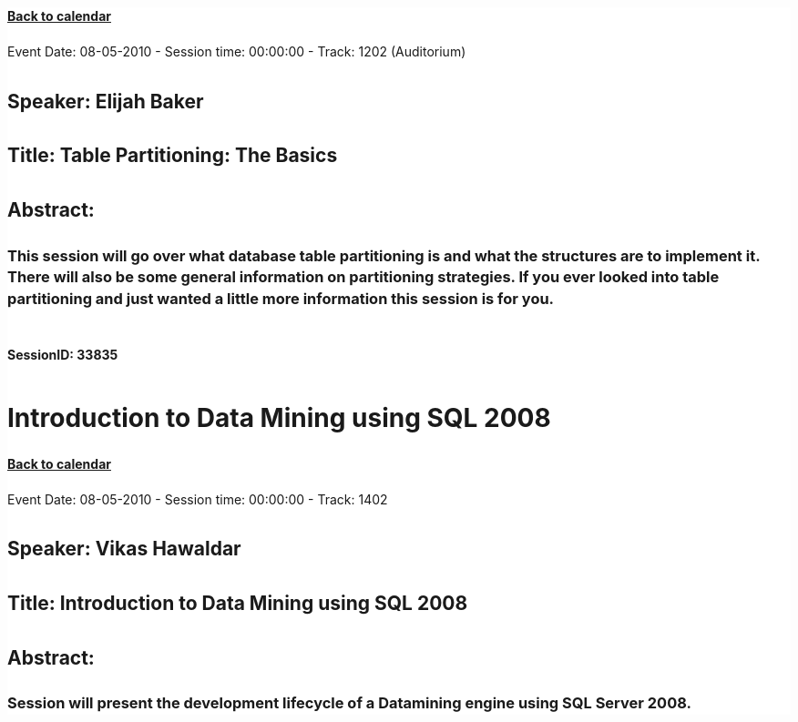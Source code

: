 #### [Back to calendar](#SQLSaturday-#38---Jacksonville-2010)
Event Date: 08-05-2010 - Session time: 00:00:00 - Track: 1202 (Auditorium)
## Speaker: Elijah Baker
## Title: Table Partitioning: The Basics
## Abstract:
### This session will go over what database table partitioning is and what the structures are to implement it. There will also be some general information on partitioning strategies. If you ever looked into table partitioning and just wanted a little more information this session is for you.
#  
#### SessionID: 33835
# Introduction to Data Mining using SQL 2008
#### [Back to calendar](#SQLSaturday-#38---Jacksonville-2010)
Event Date: 08-05-2010 - Session time: 00:00:00 - Track: 1402
## Speaker: Vikas Hawaldar
## Title: Introduction to Data Mining using SQL 2008
## Abstract:
### Session will present the development lifecycle of a Datamining engine using SQL Server 2008.
